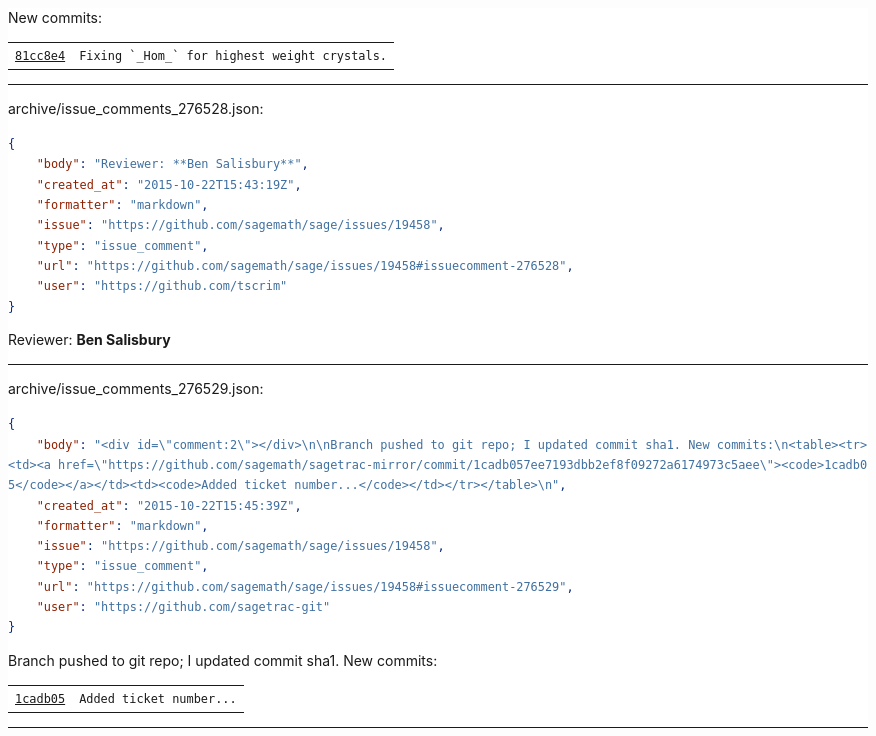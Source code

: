 <div id="comment:1"></div>

New commits:
<table><tr><td><a href="https://github.com/sagemath/sagetrac-mirror/commit/81cc8e491d6ff10a8117bc8216bee7d74886d033"><code>81cc8e4</code></a></td><td><code>Fixing `_Hom_` for highest weight crystals.</code></td></tr></table>




---

archive/issue_comments_276528.json:
```json
{
    "body": "Reviewer: **Ben Salisbury**",
    "created_at": "2015-10-22T15:43:19Z",
    "formatter": "markdown",
    "issue": "https://github.com/sagemath/sage/issues/19458",
    "type": "issue_comment",
    "url": "https://github.com/sagemath/sage/issues/19458#issuecomment-276528",
    "user": "https://github.com/tscrim"
}
```

Reviewer: **Ben Salisbury**



---

archive/issue_comments_276529.json:
```json
{
    "body": "<div id=\"comment:2\"></div>\n\nBranch pushed to git repo; I updated commit sha1. New commits:\n<table><tr><td><a href=\"https://github.com/sagemath/sagetrac-mirror/commit/1cadb057ee7193dbb2ef8f09272a6174973c5aee\"><code>1cadb05</code></a></td><td><code>Added ticket number...</code></td></tr></table>\n",
    "created_at": "2015-10-22T15:45:39Z",
    "formatter": "markdown",
    "issue": "https://github.com/sagemath/sage/issues/19458",
    "type": "issue_comment",
    "url": "https://github.com/sagemath/sage/issues/19458#issuecomment-276529",
    "user": "https://github.com/sagetrac-git"
}
```

<div id="comment:2"></div>

Branch pushed to git repo; I updated commit sha1. New commits:
<table><tr><td><a href="https://github.com/sagemath/sagetrac-mirror/commit/1cadb057ee7193dbb2ef8f09272a6174973c5aee"><code>1cadb05</code></a></td><td><code>Added ticket number...</code></td></tr></table>




---
